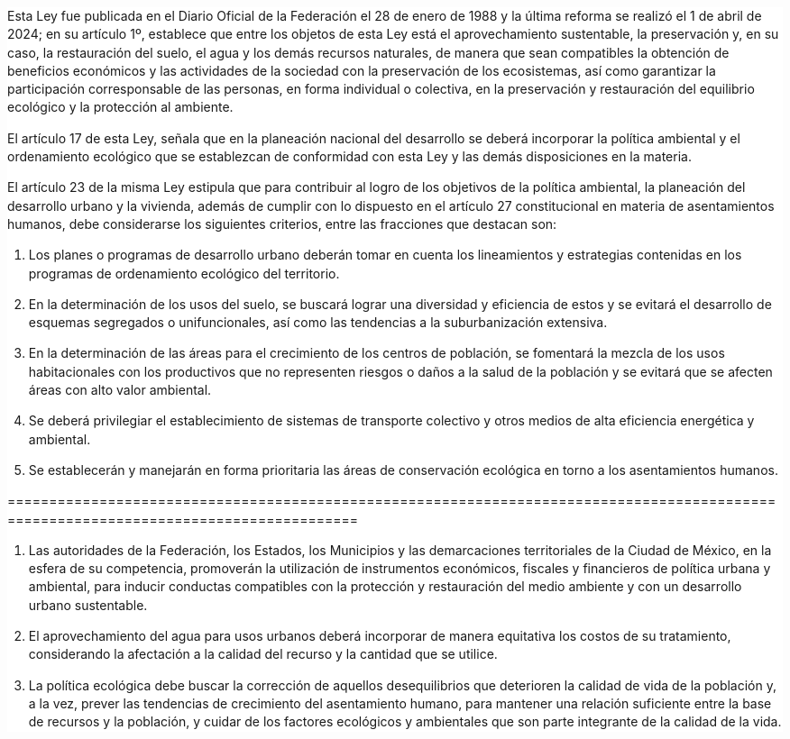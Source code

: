 Esta Ley fue publicada en el Diario Oficial de la Federación el 28 de enero de
1988 y la última reforma se realizó el 1 de abril de 2024; en su artículo 1º,
establece que entre los objetos de esta Ley está el aprovechamiento sustentable,
la preservación y, en su caso, la restauración del suelo, el agua y los demás
recursos naturales, de manera que sean compatibles la obtención de beneficios
económicos y las actividades de la sociedad con la preservación de los
ecosistemas, así como garantizar la participación corresponsable de las
personas, en forma individual o colectiva, en la preservación y restauración del
equilibrio ecológico y la protección al ambiente.

El artículo 17 de esta Ley, señala que en la planeación nacional del desarrollo
se deberá incorporar la política ambiental y el ordenamiento ecológico que se
establezcan de conformidad con esta Ley y las demás disposiciones en la materia.

El artículo 23 de la misma Ley estipula que para contribuir al logro de los
objetivos de la política ambiental, la planeación del desarrollo urbano y la
vivienda, además de cumplir con lo dispuesto en el artículo 27 constitucional en
materia de asentamientos humanos, debe considerarse los siguientes criterios,
entre las fracciones que destacan son:

1.  Los planes o programas de desarrollo urbano deberán tomar en cuenta los
    lineamientos y estrategias contenidas en los programas de ordenamiento
    ecológico del territorio.

2.  En la determinación de los usos del suelo, se buscará lograr una diversidad
    y eficiencia de estos y se evitará el desarrollo de esquemas segregados o
    unifuncionales, así como las tendencias a la suburbanización extensiva.

3.  En la determinación de las áreas para el crecimiento de los centros de
    población, se fomentará la mezcla de los usos habitacionales con los
    productivos que no representen riesgos o daños a la salud de la población y
    se evitará que se afecten áreas con alto valor ambiental.

4.  Se deberá privilegiar el establecimiento de sistemas de transporte colectivo
    y otros medios de alta eficiencia energética y ambiental.

5.  Se establecerán y manejarán en forma prioritaria las áreas de conservación
    ecológica en torno a los asentamientos humanos.

 
======================================================================================================================================

1.  Las autoridades de la Federación, los Estados, los Municipios y las
    demarcaciones territoriales de la Ciudad de México, en la esfera de su
    competencia, promoverán la utilización de instrumentos económicos, fiscales
    y financieros de política urbana y ambiental, para inducir conductas
    compatibles con la protección y restauración del medio ambiente y con un
    desarrollo urbano sustentable.

2.  El aprovechamiento del agua para usos urbanos deberá incorporar de manera
    equitativa los costos de su tratamiento, considerando la afectación a la
    calidad del recurso y la cantidad que se utilice.

3.  La política ecológica debe buscar la corrección de aquellos desequilibrios
    que deterioren la calidad de vida de la población y, a la vez, prever las
    tendencias de crecimiento del asentamiento humano, para mantener una
    relación suficiente entre la base de recursos y la población, y cuidar de
    los factores ecológicos y ambientales que son parte integrante de la calidad
    de la vida.
